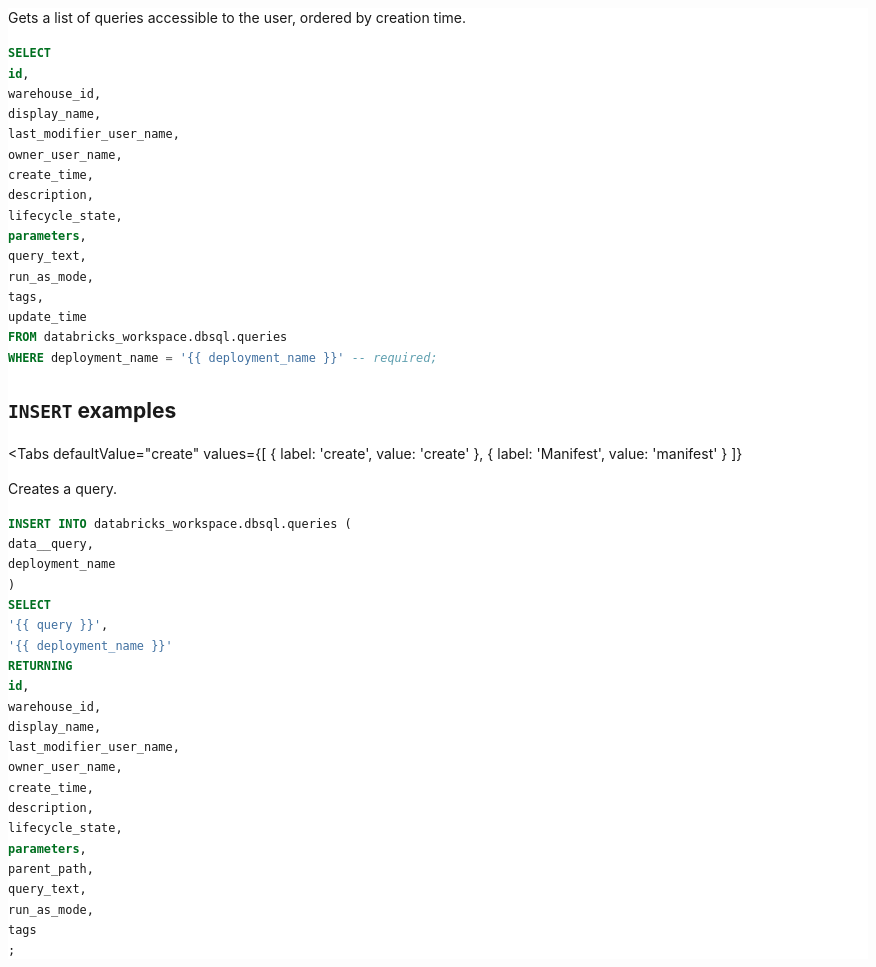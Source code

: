 
Gets a list of queries accessible to the user, ordered by creation time.

```sql
SELECT
id,
warehouse_id,
display_name,
last_modifier_user_name,
owner_user_name,
create_time,
description,
lifecycle_state,
parameters,
query_text,
run_as_mode,
tags,
update_time
FROM databricks_workspace.dbsql.queries
WHERE deployment_name = '{{ deployment_name }}' -- required;
```
</TabItem>
</Tabs>


## `INSERT` examples

<Tabs
    defaultValue="create"
    values={[
        { label: 'create', value: 'create' },
        { label: 'Manifest', value: 'manifest' }
    ]}
>
<TabItem value="create">

Creates a query.

```sql
INSERT INTO databricks_workspace.dbsql.queries (
data__query,
deployment_name
)
SELECT 
'{{ query }}',
'{{ deployment_name }}'
RETURNING
id,
warehouse_id,
display_name,
last_modifier_user_name,
owner_user_name,
create_time,
description,
lifecycle_state,
parameters,
parent_path,
query_text,
run_as_mode,
tags
;
```
</TabItem>
<TabItem value="manifest">
